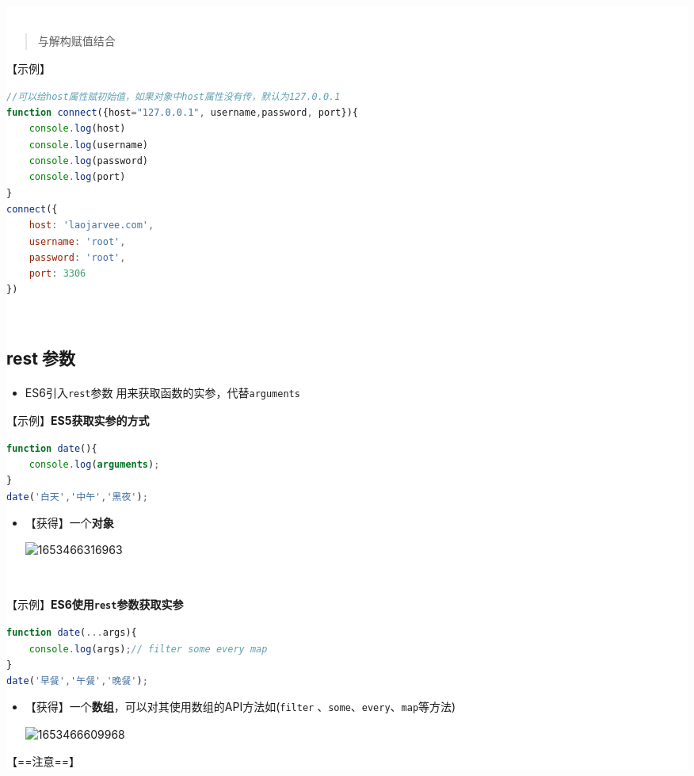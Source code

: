<br>

> 与解构赋值结合

【示例】

````javascript
//可以给host属性赋初始值，如果对象中host属性没有传，默认为127.0.0.1
function connect({host="127.0.0.1", username,password, port}){
    console.log(host)
    console.log(username)
    console.log(password)
    console.log(port)
}
connect({
    host: 'laojarvee.com',
    username: 'root',
    password: 'root',
    port: 3306
})
````

<br>

## rest 参数

* ES6引入`rest`参数 用来获取函数的实参，代替`arguments`

【示例】**ES5获取实参的方式**

````javascript
function date(){
    console.log(arguments);
}
date('白天','中午','黑夜');
````

* 【获得】一个**对象**

  ![1653466316963](D:\Data\9_Typora图片缓存\1653466316963.png)

<br>

【示例】**ES6使用`rest`参数获取实参**

````javascript
function date(...args){
    console.log(args);// filter some every map 
}
date('早餐','午餐','晚餐');
````

* 【获得】一个**数组**，可以对其使用数组的API方法如(`filter` 、`some`、`every`、`map`等方法) 

  ![1653466609968](D:\Data\9_Typora图片缓存\1653466609968.png)

【==注意==】
